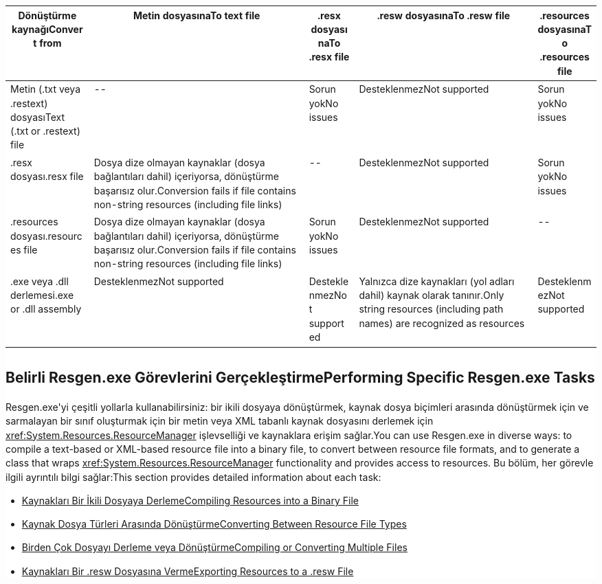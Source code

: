 |<span data-ttu-id="703fe-205">Dönüştürme kaynağı</span><span class="sxs-lookup"><span data-stu-id="703fe-205">Convert from</span></span>|<span data-ttu-id="703fe-206">Metin dosyasına</span><span class="sxs-lookup"><span data-stu-id="703fe-206">To text file</span></span>|<span data-ttu-id="703fe-207">.resx dosyasına</span><span class="sxs-lookup"><span data-stu-id="703fe-207">To .resx file</span></span>|<span data-ttu-id="703fe-208">.resw dosyasına</span><span class="sxs-lookup"><span data-stu-id="703fe-208">To .resw file</span></span>|<span data-ttu-id="703fe-209">.resources dosyasına</span><span class="sxs-lookup"><span data-stu-id="703fe-209">To .resources file</span></span>|  
|------------------|------------------|-------------------|-------------------|------------------------|  
|<span data-ttu-id="703fe-210">Metin (.txt veya .restext) dosyası</span><span class="sxs-lookup"><span data-stu-id="703fe-210">Text (.txt or .restext) file</span></span>|--|<span data-ttu-id="703fe-211">Sorun yok</span><span class="sxs-lookup"><span data-stu-id="703fe-211">No issues</span></span>|<span data-ttu-id="703fe-212">Desteklenmez</span><span class="sxs-lookup"><span data-stu-id="703fe-212">Not supported</span></span>|<span data-ttu-id="703fe-213">Sorun yok</span><span class="sxs-lookup"><span data-stu-id="703fe-213">No issues</span></span>|  
|<span data-ttu-id="703fe-214">.resx dosyası</span><span class="sxs-lookup"><span data-stu-id="703fe-214">.resx file</span></span>|<span data-ttu-id="703fe-215">Dosya dize olmayan kaynaklar (dosya bağlantıları dahil) içeriyorsa, dönüştürme başarısız olur.</span><span class="sxs-lookup"><span data-stu-id="703fe-215">Conversion fails if file contains non-string resources (including file links)</span></span>|--|<span data-ttu-id="703fe-216">Desteklenmez</span><span class="sxs-lookup"><span data-stu-id="703fe-216">Not supported</span></span>|<span data-ttu-id="703fe-217">Sorun yok</span><span class="sxs-lookup"><span data-stu-id="703fe-217">No issues</span></span>|  
|<span data-ttu-id="703fe-218">.resources dosyası</span><span class="sxs-lookup"><span data-stu-id="703fe-218">.resources file</span></span>|<span data-ttu-id="703fe-219">Dosya dize olmayan kaynaklar (dosya bağlantıları dahil) içeriyorsa, dönüştürme başarısız olur.</span><span class="sxs-lookup"><span data-stu-id="703fe-219">Conversion fails if file contains non-string resources (including file links)</span></span>|<span data-ttu-id="703fe-220">Sorun yok</span><span class="sxs-lookup"><span data-stu-id="703fe-220">No issues</span></span>|<span data-ttu-id="703fe-221">Desteklenmez</span><span class="sxs-lookup"><span data-stu-id="703fe-221">Not supported</span></span>|--|  
|<span data-ttu-id="703fe-222">.exe veya .dll derlemesi</span><span class="sxs-lookup"><span data-stu-id="703fe-222">.exe or .dll assembly</span></span>|<span data-ttu-id="703fe-223">Desteklenmez</span><span class="sxs-lookup"><span data-stu-id="703fe-223">Not supported</span></span>|<span data-ttu-id="703fe-224">Desteklenmez</span><span class="sxs-lookup"><span data-stu-id="703fe-224">Not supported</span></span>|<span data-ttu-id="703fe-225">Yalnızca dize kaynakları (yol adları dahil) kaynak olarak tanınır.</span><span class="sxs-lookup"><span data-stu-id="703fe-225">Only string resources (including path names) are recognized as resources</span></span>|<span data-ttu-id="703fe-226">Desteklenmez</span><span class="sxs-lookup"><span data-stu-id="703fe-226">Not supported</span></span>|  
  
## <a name="performing-specific-resgenexe-tasks"></a><span data-ttu-id="703fe-227">Belirli Resgen.exe Görevlerini Gerçekleştirme</span><span class="sxs-lookup"><span data-stu-id="703fe-227">Performing Specific Resgen.exe Tasks</span></span>  
 <span data-ttu-id="703fe-228">Resgen.exe'yi çeşitli yollarla kullanabilirsiniz: bir ikili dosyaya dönüştürmek, kaynak dosya biçimleri arasında dönüştürmek için ve sarmalayan bir sınıf oluşturmak için bir metin veya XML tabanlı kaynak dosyasını derlemek için <xref:System.Resources.ResourceManager> işlevselliği ve kaynaklara erişim sağlar.</span><span class="sxs-lookup"><span data-stu-id="703fe-228">You can use Resgen.exe in diverse ways: to compile a text-based or XML-based resource file into a binary file, to convert between resource file formats, and to generate a class that wraps <xref:System.Resources.ResourceManager> functionality and provides access to resources.</span></span> <span data-ttu-id="703fe-229">Bu bölüm, her görevle ilgili ayrıntılı bilgi sağlar:</span><span class="sxs-lookup"><span data-stu-id="703fe-229">This section provides detailed information about each task:</span></span>  
  
-   [<span data-ttu-id="703fe-230">Kaynakları Bir İkili Dosyaya Derleme</span><span class="sxs-lookup"><span data-stu-id="703fe-230">Compiling Resources into a Binary File</span></span>](../../../docs/framework/tools/resgen-exe-resource-file-generator.md#Compiling)  
  
-   [<span data-ttu-id="703fe-231">Kaynak Dosya Türleri Arasında Dönüştürme</span><span class="sxs-lookup"><span data-stu-id="703fe-231">Converting Between Resource File Types</span></span>](../../../docs/framework/tools/resgen-exe-resource-file-generator.md#Convert)  
  
-   [<span data-ttu-id="703fe-232">Birden Çok Dosyayı Derleme veya Dönüştürme</span><span class="sxs-lookup"><span data-stu-id="703fe-232">Compiling or Converting Multiple Files</span></span>](../../../docs/framework/tools/resgen-exe-resource-file-generator.md#Multiple)  
  
-   [<span data-ttu-id="703fe-233">Kaynakları Bir .resw Dosyasına Verme</span><span class="sxs-lookup"><span data-stu-id="703fe-233">Exporting Resources to a .resw File</span></span>](../../../docs/framework/tools/resgen-exe-resource-file-generator.md#Exporting)  
  